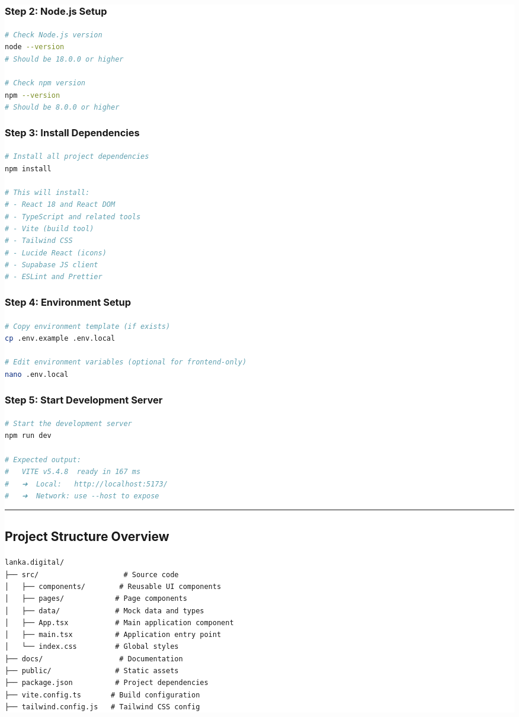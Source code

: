 ### Step 2: Node.js Setup
```bash
# Check Node.js version
node --version
# Should be 18.0.0 or higher

# Check npm version
npm --version
# Should be 8.0.0 or higher
```

### Step 3: Install Dependencies
```bash
# Install all project dependencies
npm install

# This will install:
# - React 18 and React DOM
# - TypeScript and related tools
# - Vite (build tool)
# - Tailwind CSS
# - Lucide React (icons)
# - Supabase JS client
# - ESLint and Prettier
```

### Step 4: Environment Setup
```bash
# Copy environment template (if exists)
cp .env.example .env.local

# Edit environment variables (optional for frontend-only)
nano .env.local
```

### Step 5: Start Development Server
```bash
# Start the development server
npm run dev

# Expected output:
#   VITE v5.4.8  ready in 167 ms
#   ➜  Local:   http://localhost:5173/
#   ➜  Network: use --host to expose
```

---

## Project Structure Overview

```
lanka.digital/
├── src/                    # Source code
│   ├── components/        # Reusable UI components
│   ├── pages/            # Page components
│   ├── data/             # Mock data and types
│   ├── App.tsx           # Main application component
│   ├── main.tsx          # Application entry point
│   └── index.css         # Global styles
├── docs/                  # Documentation
├── public/               # Static assets
├── package.json          # Project dependencies
├── vite.config.ts       # Build configuration
├── tailwind.config.js   # Tailwind CSS config
```